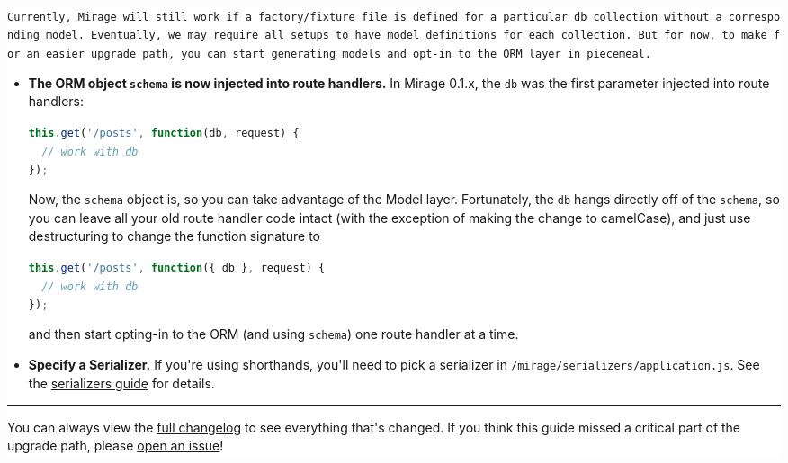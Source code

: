     Currently, Mirage will still work if a factory/fixture file is defined for a particular db collection without a corresponding model. Eventually, we may require all setups to have model definitions for each collection. But for now, to make for an easier upgrade path, you can start generating models and opt-in to the ORM layer in piecemeal.

- **The ORM object `schema` is now injected into route handlers.** In Mirage 0.1.x, the `db` was the first parameter injected into route handlers:

  ```js
  this.get('/posts', function(db, request) {
    // work with db
  });
  ```

  Now, the `schema` object is, so you can take advantage of the Model layer. Fortunately, the `db` hangs directly off of the `schema`, so you can leave all your old route handler code intact (with the exception of making the change to camelCase), and just use destructuring to change the function signature to

  ```js
  this.get('/posts', function({ db }, request) {
    // work with db
  });
  ```

  and then start opting-in to the ORM (and using `schema`) one route handler at a time.

- **Specify a Serializer.** If you're using shorthands, you'll need to pick a serializer in `/mirage/serializers/application.js`. See the [serializers guide](../serializers) for details.

---

You can always view the [full changelog](https://github.com/samselikoff/ember-cli-mirage/blob/master/CHANGELOG.md) to see everything that's changed. If you think this guide missed a critical part of the upgrade path, please [open an issue](https://github.com/samselikoff/ember-cli-mirage/issues/new)!
